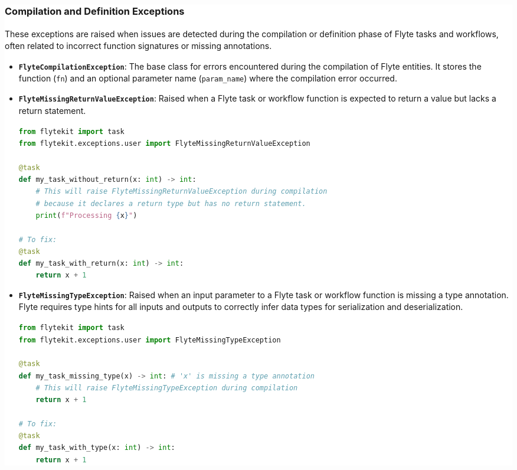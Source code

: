 ### Compilation and Definition Exceptions

These exceptions are raised when issues are detected during the compilation or definition phase of Flyte tasks and workflows, often related to incorrect function signatures or missing annotations.

*   **`FlyteCompilationException`**: The base class for errors encountered during the compilation of Flyte entities. It stores the function (`fn`) and an optional parameter name (`param_name`) where the compilation error occurred.

*   **`FlyteMissingReturnValueException`**: Raised when a Flyte task or workflow function is expected to return a value but lacks a return statement.

    ```python
    from flytekit import task
    from flytekit.exceptions.user import FlyteMissingReturnValueException

    @task
    def my_task_without_return(x: int) -> int:
        # This will raise FlyteMissingReturnValueException during compilation
        # because it declares a return type but has no return statement.
        print(f"Processing {x}")

    # To fix:
    @task
    def my_task_with_return(x: int) -> int:
        return x + 1
    ```

*   **`FlyteMissingTypeException`**: Raised when an input parameter to a Flyte task or workflow function is missing a type annotation. Flyte requires type hints for all inputs and outputs to correctly infer data types for serialization and deserialization.

    ```python
    from flytekit import task
    from flytekit.exceptions.user import FlyteMissingTypeException

    @task
    def my_task_missing_type(x) -> int: # 'x' is missing a type annotation
        # This will raise FlyteMissingTypeException during compilation
        return x + 1

    # To fix:
    @task
    def my_task_with_type(x: int) -> int:
        return x + 1
    ```
